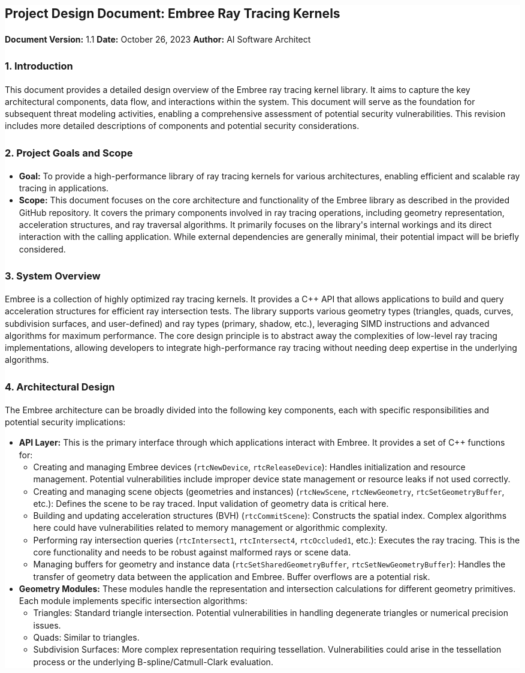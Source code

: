 
## Project Design Document: Embree Ray Tracing Kernels

**Document Version:** 1.1
**Date:** October 26, 2023
**Author:** AI Software Architect

### 1. Introduction

This document provides a detailed design overview of the Embree ray tracing kernel library. It aims to capture the key architectural components, data flow, and interactions within the system. This document will serve as the foundation for subsequent threat modeling activities, enabling a comprehensive assessment of potential security vulnerabilities. This revision includes more detailed descriptions of components and potential security considerations.

### 2. Project Goals and Scope

* **Goal:** To provide a high-performance library of ray tracing kernels for various architectures, enabling efficient and scalable ray tracing in applications.
* **Scope:** This document focuses on the core architecture and functionality of the Embree library as described in the provided GitHub repository. It covers the primary components involved in ray tracing operations, including geometry representation, acceleration structures, and ray traversal algorithms. It primarily focuses on the library's internal workings and its direct interaction with the calling application. While external dependencies are generally minimal, their potential impact will be briefly considered.

### 3. System Overview

Embree is a collection of highly optimized ray tracing kernels. It provides a C++ API that allows applications to build and query acceleration structures for efficient ray intersection tests. The library supports various geometry types (triangles, quads, curves, subdivision surfaces, and user-defined) and ray types (primary, shadow, etc.), leveraging SIMD instructions and advanced algorithms for maximum performance. The core design principle is to abstract away the complexities of low-level ray tracing implementations, allowing developers to integrate high-performance ray tracing without needing deep expertise in the underlying algorithms.

### 4. Architectural Design

The Embree architecture can be broadly divided into the following key components, each with specific responsibilities and potential security implications:

* **API Layer:** This is the primary interface through which applications interact with Embree. It provides a set of C++ functions for:
    * Creating and managing Embree devices (`rtcNewDevice`, `rtcReleaseDevice`):  Handles initialization and resource management. Potential vulnerabilities include improper device state management or resource leaks if not used correctly.
    * Creating and managing scene objects (geometries and instances) (`rtcNewScene`, `rtcNewGeometry`, `rtcSetGeometryBuffer`, etc.): Defines the scene to be ray traced. Input validation of geometry data is critical here.
    * Building and updating acceleration structures (BVH) (`rtcCommitScene`):  Constructs the spatial index. Complex algorithms here could have vulnerabilities related to memory management or algorithmic complexity.
    * Performing ray intersection queries (`rtcIntersect1`, `rtcIntersect4`, `rtcOccluded1`, etc.):  Executes the ray tracing. This is the core functionality and needs to be robust against malformed rays or scene data.
    * Managing buffers for geometry and instance data (`rtcSetSharedGeometryBuffer`, `rtcSetNewGeometryBuffer`):  Handles the transfer of geometry data between the application and Embree. Buffer overflows are a potential risk.
* **Geometry Modules:** These modules handle the representation and intersection calculations for different geometry primitives. Each module implements specific intersection algorithms:
    * Triangles: Standard triangle intersection. Potential vulnerabilities in handling degenerate triangles or numerical precision issues.
    * Quads: Similar to triangles.
    * Subdivision Surfaces: More complex representation requiring tessellation. Vulnerabilities could arise in the tessellation process or the underlying B-spline/Catmull-Clark evaluation.